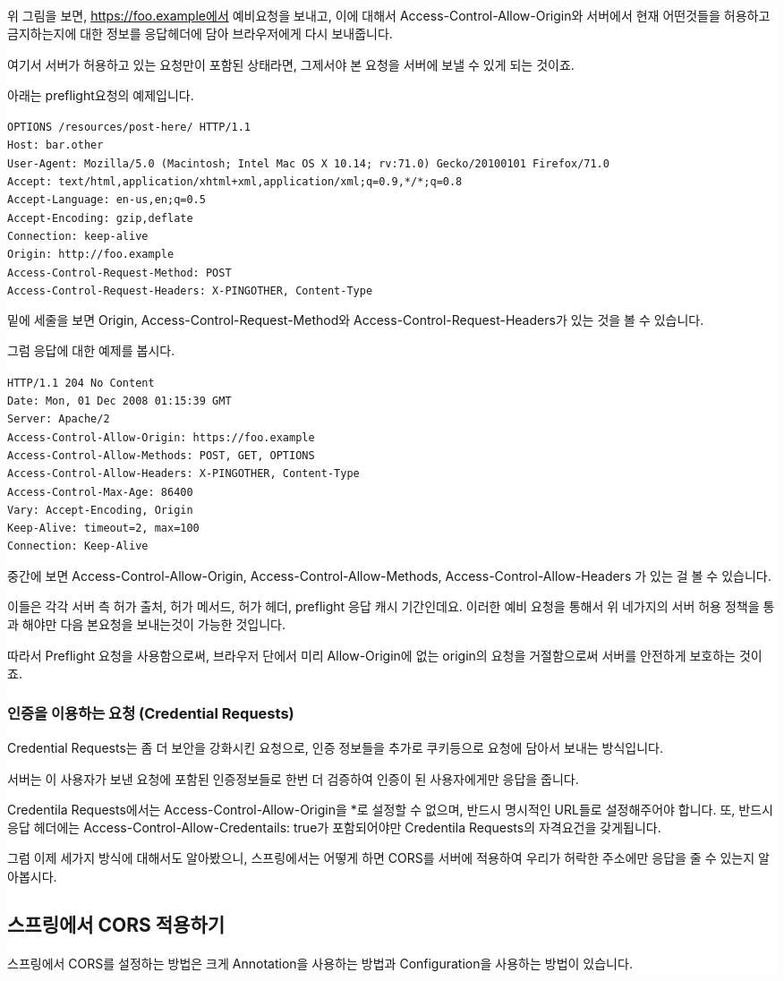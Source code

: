 위 그림을 보면, https://foo.example에서 예비요청을 보내고, 이에 대해서 Access-Control-Allow-Origin와 서버에서 현재 어떤것들을 허용하고 금지하는지에 대한 정보를 응답헤더에 담아 브라우저에게 다시 보내줍니다.

 여기서 서버가 허용하고 있는 요청만이 포함된 상태라면, 그제서야 본 요청을 서버에 보낼 수 있게 되는 것이죠.
 
 아래는 preflight요청의 예제입니다.
 ```
OPTIONS /resources/post-here/ HTTP/1.1
Host: bar.other
User-Agent: Mozilla/5.0 (Macintosh; Intel Mac OS X 10.14; rv:71.0) Gecko/20100101 Firefox/71.0
Accept: text/html,application/xhtml+xml,application/xml;q=0.9,*/*;q=0.8
Accept-Language: en-us,en;q=0.5
Accept-Encoding: gzip,deflate
Connection: keep-alive
Origin: http://foo.example
Access-Control-Request-Method: POST
Access-Control-Request-Headers: X-PINGOTHER, Content-Type
```

밑에 세줄을 보면 Origin, Access-Control-Request-Method와 Access-Control-Request-Headers가 있는 것을 볼 수 있습니다. 

그럼 응답에 대한 예제를 봅시다.

```
HTTP/1.1 204 No Content
Date: Mon, 01 Dec 2008 01:15:39 GMT
Server: Apache/2
Access-Control-Allow-Origin: https://foo.example
Access-Control-Allow-Methods: POST, GET, OPTIONS
Access-Control-Allow-Headers: X-PINGOTHER, Content-Type
Access-Control-Max-Age: 86400
Vary: Accept-Encoding, Origin
Keep-Alive: timeout=2, max=100
Connection: Keep-Alive
```

중간에 보면 Access-Control-Allow-Origin, 
Access-Control-Allow-Methods, Access-Control-Allow-Headers
가 있는 걸 볼 수 있습니다.

이들은 각각 서버 측 허가 출처, 허가 메서드, 허가 헤더, preflight 응답 캐시 기간인데요. 이러한 예비 요청을 통해서 위 네가지의 서버 허용 정책을 통과 해야만 다음 본요청을 보내는것이 가능한 것입니다.

따라서 Preflight 요청을 사용함으로써, 브라우저 단에서 미리 Allow-Origin에 없는 origin의 요청을 거절함으로써 서버를 안전하게 보호하는 것이죠.

### 인증을 이용하는 요청 (Credential Requests)
Credential Requests는 좀 더 보안을 강화시킨 요청으로, 인증 정보들을 추가로 쿠키등으로 요청에 담아서 보내는 방식입니다. 

서버는 이 사용자가 보낸 요청에 포함된 인증정보들로 한번 더 검증하여 인증이 된 사용자에게만 응답을 줍니다.

Credentila Requests에서는 Access-Control-Allow-Origin을 *로 설정할 수 없으며, 반드시 명시적인 URL들로 설정해주어야 합니다. 또, 반드시 응답 헤더에는 Access-Control-Allow-Credentails: true가 포함되어야만 Credentila Requests의 자격요건을 갖게됩니다.

그럼 이제 세가지 방식에 대해서도 알아봤으니, 스프링에서는 어떻게 하면 CORS를 서버에 적용하여 우리가 허락한 주소에만 응답을 줄 수 있는지 알아봅시다.

## 스프링에서 CORS 적용하기
스프링에서 CORS를 설정하는 방법은 크게 Annotation을 사용하는 방법과 Configuration을 사용하는 방법이 있습니다. 
